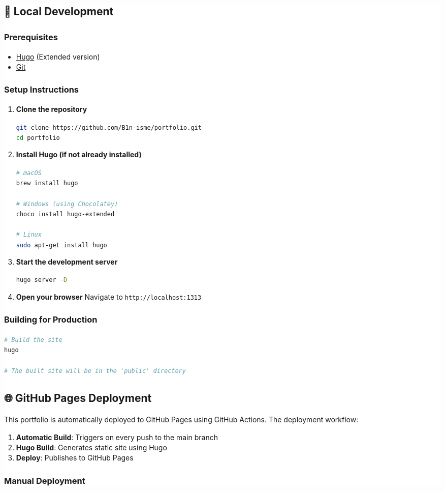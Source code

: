 ## 🚀 Local Development

### Prerequisites
- [Hugo](https://gohugo.io/installation/) (Extended version)
- [Git](https://git-scm.com/)

### Setup Instructions

1. **Clone the repository**
   ```bash
   git clone https://github.com/B1n-isme/portfolio.git
   cd portfolio
   ```

2. **Install Hugo (if not already installed)**
   ```bash
   # macOS
   brew install hugo
   
   # Windows (using Chocolatey)
   choco install hugo-extended
   
   # Linux
   sudo apt-get install hugo
   ```

3. **Start the development server**
   ```bash
   hugo server -D
   ```

4. **Open your browser**
   Navigate to `http://localhost:1313`

### Building for Production

```bash
# Build the site
hugo

# The built site will be in the 'public' directory
```

## 🌐 GitHub Pages Deployment

This portfolio is automatically deployed to GitHub Pages using GitHub Actions. The deployment workflow:

1. **Automatic Build**: Triggers on every push to the main branch
2. **Hugo Build**: Generates static site using Hugo
3. **Deploy**: Publishes to GitHub Pages

### Manual Deployment
